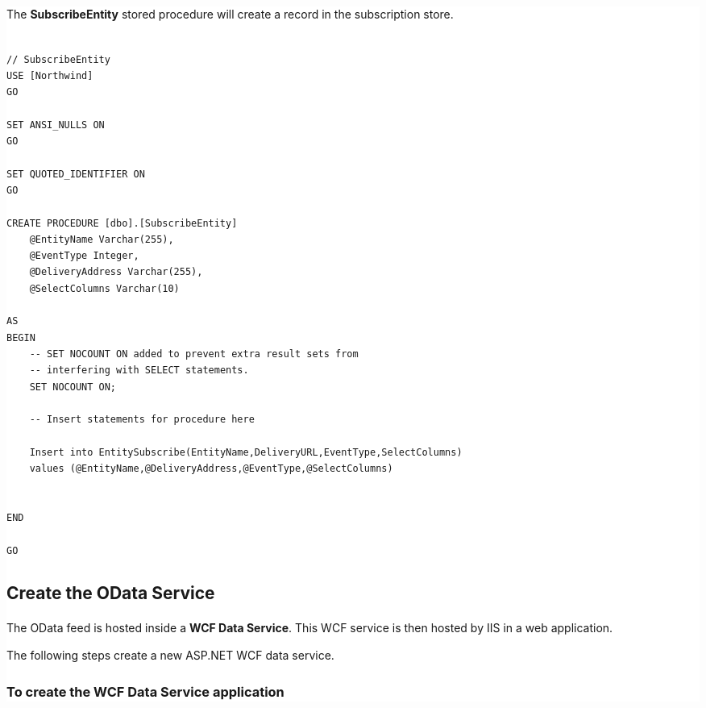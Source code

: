 The **SubscribeEntity** stored procedure will create a record in the subscription store.
  
    
    



```

// SubscribeEntity 
USE [Northwind]
GO

SET ANSI_NULLS ON
GO

SET QUOTED_IDENTIFIER ON
GO

CREATE PROCEDURE [dbo].[SubscribeEntity] 
    @EntityName Varchar(255),
    @EventType Integer,
    @DeliveryAddress Varchar(255),
    @SelectColumns Varchar(10)

AS
BEGIN
    -- SET NOCOUNT ON added to prevent extra result sets from
    -- interfering with SELECT statements.
    SET NOCOUNT ON;

    -- Insert statements for procedure here
    
    Insert into EntitySubscribe(EntityName,DeliveryURL,EventType,SelectColumns)
    values (@EntityName,@DeliveryAddress,@EventType,@SelectColumns)


END

GO

```


## Create the OData Service
<a name="bkmk_CreatingTheODataService"> </a>

The OData feed is hosted inside a **WCF Data Service**. This WCF service is then hosted by IIS in a web application.
  
    
    
The following steps create a new ASP.NET WCF data service.
  
    
    

### To create the WCF Data Service application
